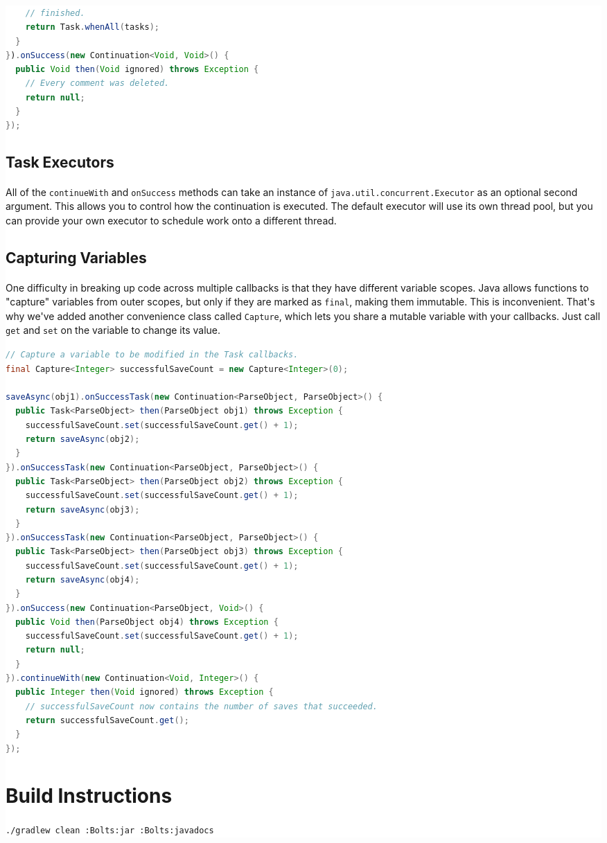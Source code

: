 ```java
    // finished.
    return Task.whenAll(tasks);
  }
}).onSuccess(new Continuation<Void, Void>() {
  public Void then(Void ignored) throws Exception {
    // Every comment was deleted.
    return null;
  }
});
```

## Task Executors

All of the `continueWith` and `onSuccess` methods can take an instance of `java.util.concurrent.Executor` as an optional second argument. This allows you to control how the continuation is executed. The default executor will use its own thread pool, but you can provide your own executor to schedule work onto a different thread.

## Capturing Variables

One difficulty in breaking up code across multiple callbacks is that they have different variable scopes. Java allows functions to "capture" variables from outer scopes, but only if they are marked as `final`, making them immutable. This is inconvenient. That's why we've added another convenience class called `Capture`, which lets you share a mutable variable with your callbacks. Just call `get` and `set` on the variable to change its value.

```java
// Capture a variable to be modified in the Task callbacks.
final Capture<Integer> successfulSaveCount = new Capture<Integer>(0);

saveAsync(obj1).onSuccessTask(new Continuation<ParseObject, ParseObject>() {
  public Task<ParseObject> then(ParseObject obj1) throws Exception {
    successfulSaveCount.set(successfulSaveCount.get() + 1);
    return saveAsync(obj2);
  }
}).onSuccessTask(new Continuation<ParseObject, ParseObject>() {
  public Task<ParseObject> then(ParseObject obj2) throws Exception {
    successfulSaveCount.set(successfulSaveCount.get() + 1);
    return saveAsync(obj3);
  }
}).onSuccessTask(new Continuation<ParseObject, ParseObject>() {
  public Task<ParseObject> then(ParseObject obj3) throws Exception {
    successfulSaveCount.set(successfulSaveCount.get() + 1);
    return saveAsync(obj4);
  }
}).onSuccess(new Continuation<ParseObject, Void>() {
  public Void then(ParseObject obj4) throws Exception {
    successfulSaveCount.set(successfulSaveCount.get() + 1);
    return null;
  }
}).continueWith(new Continuation<Void, Integer>() {
  public Integer then(Void ignored) throws Exception {
    // successfulSaveCount now contains the number of saves that succeeded.
    return successfulSaveCount.get();
  }
});
```

# Build Instructions

    ./gradlew clean :Bolts:jar :Bolts:javadocs
